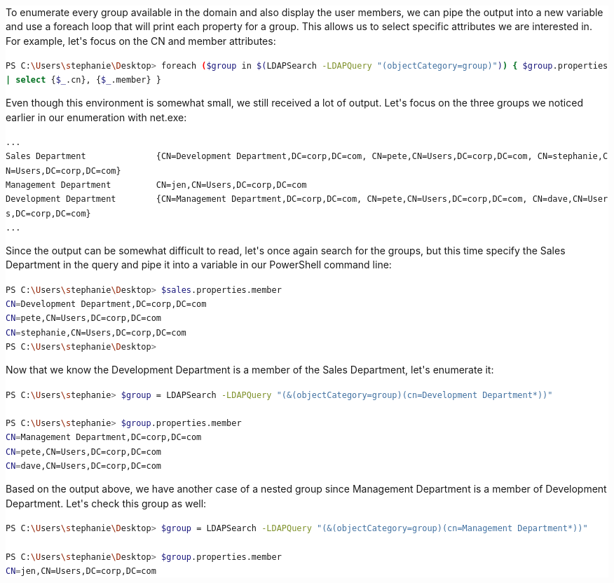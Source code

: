 To enumerate every group available in the domain and also display the user members, we can pipe the output into a new variable and use a foreach loop that will print each property for a group. This allows us to select specific attributes we are interested in. For example, let's focus on the CN and member attributes:

```bash
PS C:\Users\stephanie\Desktop> foreach ($group in $(LDAPSearch -LDAPQuery "(objectCategory=group)")) { $group.properties | select {$_.cn}, {$_.member} }
```

Even though this environment is somewhat small, we still received a lot of output. Let's focus on the three groups we noticed earlier in our enumeration with net.exe:
```bash
...
Sales Department              {CN=Development Department,DC=corp,DC=com, CN=pete,CN=Users,DC=corp,DC=com, CN=stephanie,CN=Users,DC=corp,DC=com}
Management Department         CN=jen,CN=Users,DC=corp,DC=com
Development Department        {CN=Management Department,DC=corp,DC=com, CN=pete,CN=Users,DC=corp,DC=com, CN=dave,CN=Users,DC=corp,DC=com}
...
```

Since the output can be somewhat difficult to read, let's once again search for the groups, but this time specify the Sales Department in the query and pipe it into a variable in our PowerShell command line:

```bash
PS C:\Users\stephanie\Desktop> $sales.properties.member
CN=Development Department,DC=corp,DC=com
CN=pete,CN=Users,DC=corp,DC=com
CN=stephanie,CN=Users,DC=corp,DC=com
PS C:\Users\stephanie\Desktop>
```

Now that we know the Development Department is a member of the Sales Department, let's enumerate it:

```bash
PS C:\Users\stephanie> $group = LDAPSearch -LDAPQuery "(&(objectCategory=group)(cn=Development Department*))"

PS C:\Users\stephanie> $group.properties.member
CN=Management Department,DC=corp,DC=com
CN=pete,CN=Users,DC=corp,DC=com
CN=dave,CN=Users,DC=corp,DC=com
```

Based on the output above, we have another case of a nested group since Management Department is a member of Development Department. Let's check this group as well:

```bash
PS C:\Users\stephanie\Desktop> $group = LDAPSearch -LDAPQuery "(&(objectCategory=group)(cn=Management Department*))"

PS C:\Users\stephanie\Desktop> $group.properties.member
CN=jen,CN=Users,DC=corp,DC=com
```
